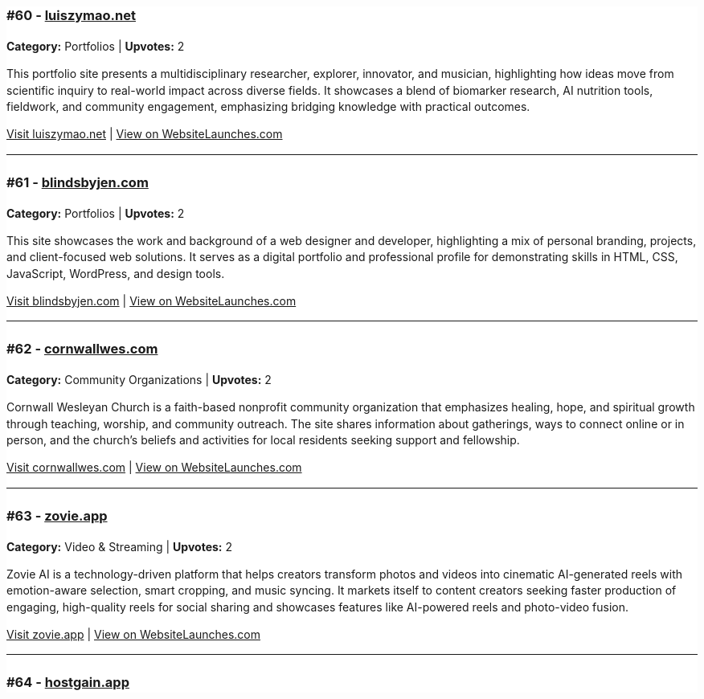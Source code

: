 
### #60 - [luiszymao.net](https://luiszymao.net)

**Category:** Portfolios | **Upvotes:** 2

This portfolio site presents a multidisciplinary researcher, explorer, innovator, and musician, highlighting how ideas move from scientific inquiry to real-world impact across diverse fields. It showcases a blend of biomarker research, AI nutrition tools, fieldwork, and community engagement, emphasizing bridging knowledge with practical outcomes.

[Visit luiszymao.net](https://luiszymao.net) | [View on WebsiteLaunches.com](https://websitelaunches.com/site.php?domain=luiszymao.net)

---

### #61 - [blindsbyjen.com](https://blindsbyjen.com)

**Category:** Portfolios | **Upvotes:** 2

This site showcases the work and background of a web designer and developer, highlighting a mix of personal branding, projects, and client-focused web solutions. It serves as a digital portfolio and professional profile for demonstrating skills in HTML, CSS, JavaScript, WordPress, and design tools.

[Visit blindsbyjen.com](https://blindsbyjen.com) | [View on WebsiteLaunches.com](https://websitelaunches.com/site.php?domain=blindsbyjen.com)

---

### #62 - [cornwallwes.com](https://cornwallwes.com)

**Category:** Community Organizations | **Upvotes:** 2

Cornwall Wesleyan Church is a faith-based nonprofit community organization that emphasizes healing, hope, and spiritual growth through teaching, worship, and community outreach. The site shares information about gatherings, ways to connect online or in person, and the church’s beliefs and activities for local residents seeking support and fellowship.

[Visit cornwallwes.com](https://cornwallwes.com) | [View on WebsiteLaunches.com](https://websitelaunches.com/site.php?domain=cornwallwes.com)

---

### #63 - [zovie.app](https://zovie.app)

**Category:** Video & Streaming | **Upvotes:** 2

Zovie AI is a technology-driven platform that helps creators transform photos and videos into cinematic AI-generated reels with emotion-aware selection, smart cropping, and music syncing. It markets itself to content creators seeking faster production of engaging, high-quality reels for social sharing and showcases features like AI-powered reels and photo-video fusion.

[Visit zovie.app](https://zovie.app) | [View on WebsiteLaunches.com](https://websitelaunches.com/site.php?domain=zovie.app)

---

### #64 - [hostgain.app](https://hostgain.app)
